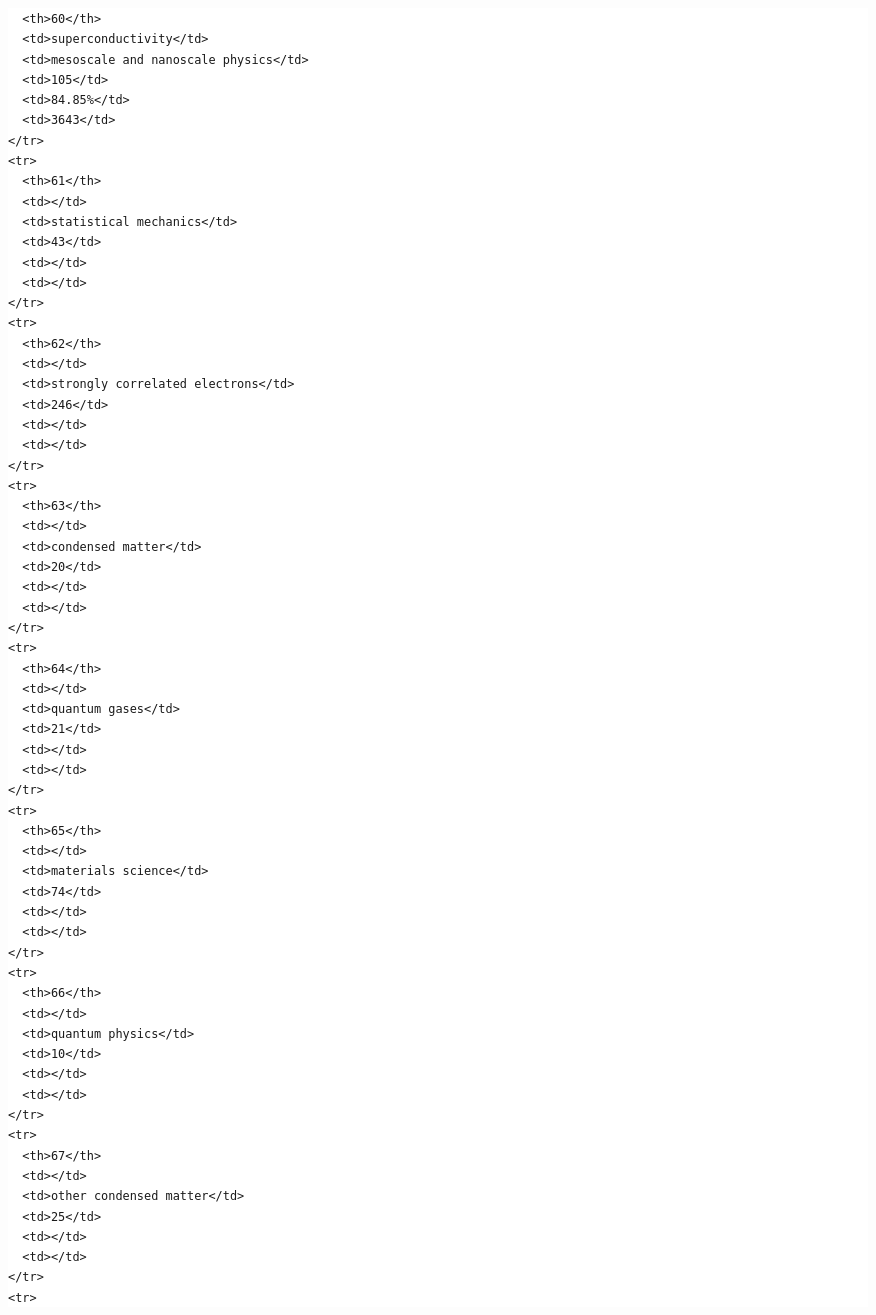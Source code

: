      <th>60</th>
      <td>superconductivity</td>
      <td>mesoscale and nanoscale physics</td>
      <td>105</td>
      <td>84.85%</td>
      <td>3643</td>
    </tr>
    <tr>
      <th>61</th>
      <td></td>
      <td>statistical mechanics</td>
      <td>43</td>
      <td></td>
      <td></td>
    </tr>
    <tr>
      <th>62</th>
      <td></td>
      <td>strongly correlated electrons</td>
      <td>246</td>
      <td></td>
      <td></td>
    </tr>
    <tr>
      <th>63</th>
      <td></td>
      <td>condensed matter</td>
      <td>20</td>
      <td></td>
      <td></td>
    </tr>
    <tr>
      <th>64</th>
      <td></td>
      <td>quantum gases</td>
      <td>21</td>
      <td></td>
      <td></td>
    </tr>
    <tr>
      <th>65</th>
      <td></td>
      <td>materials science</td>
      <td>74</td>
      <td></td>
      <td></td>
    </tr>
    <tr>
      <th>66</th>
      <td></td>
      <td>quantum physics</td>
      <td>10</td>
      <td></td>
      <td></td>
    </tr>
    <tr>
      <th>67</th>
      <td></td>
      <td>other condensed matter</td>
      <td>25</td>
      <td></td>
      <td></td>
    </tr>
    <tr>
